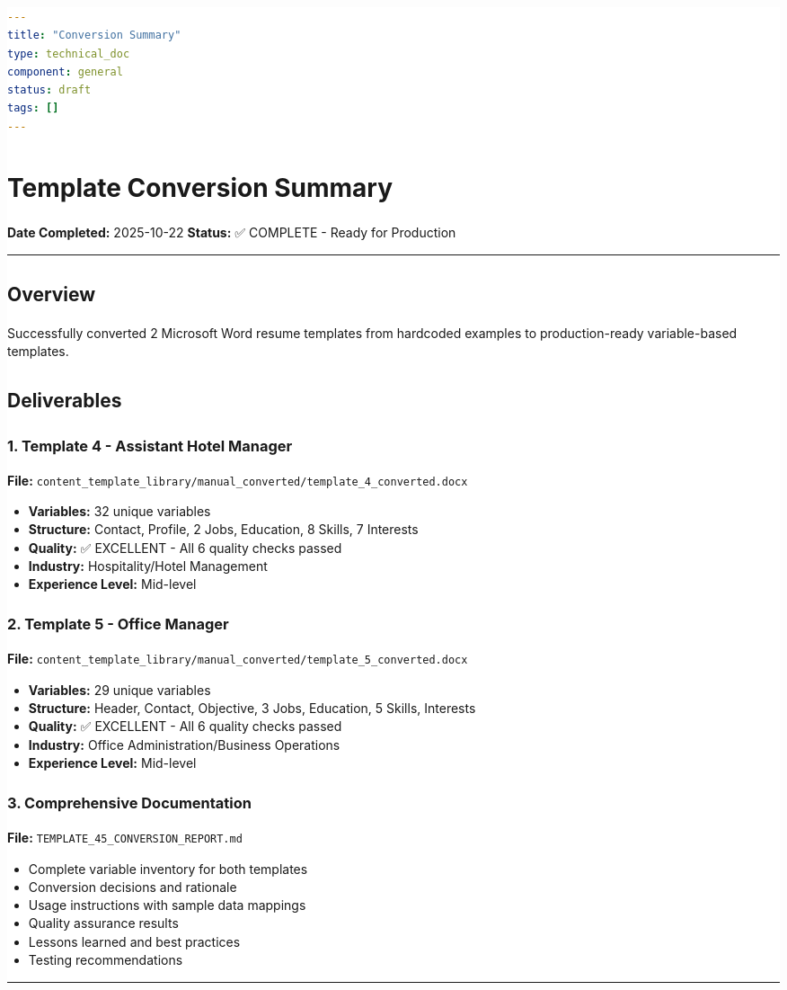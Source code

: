 ```yaml
---
title: "Conversion Summary"
type: technical_doc
component: general
status: draft
tags: []
---
```


# Template Conversion Summary

**Date Completed:** 2025-10-22
**Status:** ✅ COMPLETE - Ready for Production

---

## Overview

Successfully converted 2 Microsoft Word resume templates from hardcoded examples to production-ready variable-based templates.

## Deliverables

### 1. Template 4 - Assistant Hotel Manager
**File:** `content_template_library/manual_converted/template_4_converted.docx`
- **Variables:** 32 unique variables
- **Structure:** Contact, Profile, 2 Jobs, Education, 8 Skills, 7 Interests
- **Quality:** ✅ EXCELLENT - All 6 quality checks passed
- **Industry:** Hospitality/Hotel Management
- **Experience Level:** Mid-level

### 2. Template 5 - Office Manager
**File:** `content_template_library/manual_converted/template_5_converted.docx`
- **Variables:** 29 unique variables
- **Structure:** Header, Contact, Objective, 3 Jobs, Education, 5 Skills, Interests
- **Quality:** ✅ EXCELLENT - All 6 quality checks passed
- **Industry:** Office Administration/Business Operations
- **Experience Level:** Mid-level

### 3. Comprehensive Documentation
**File:** `TEMPLATE_45_CONVERSION_REPORT.md`
- Complete variable inventory for both templates
- Conversion decisions and rationale
- Usage instructions with sample data mappings
- Quality assurance results
- Lessons learned and best practices
- Testing recommendations

---